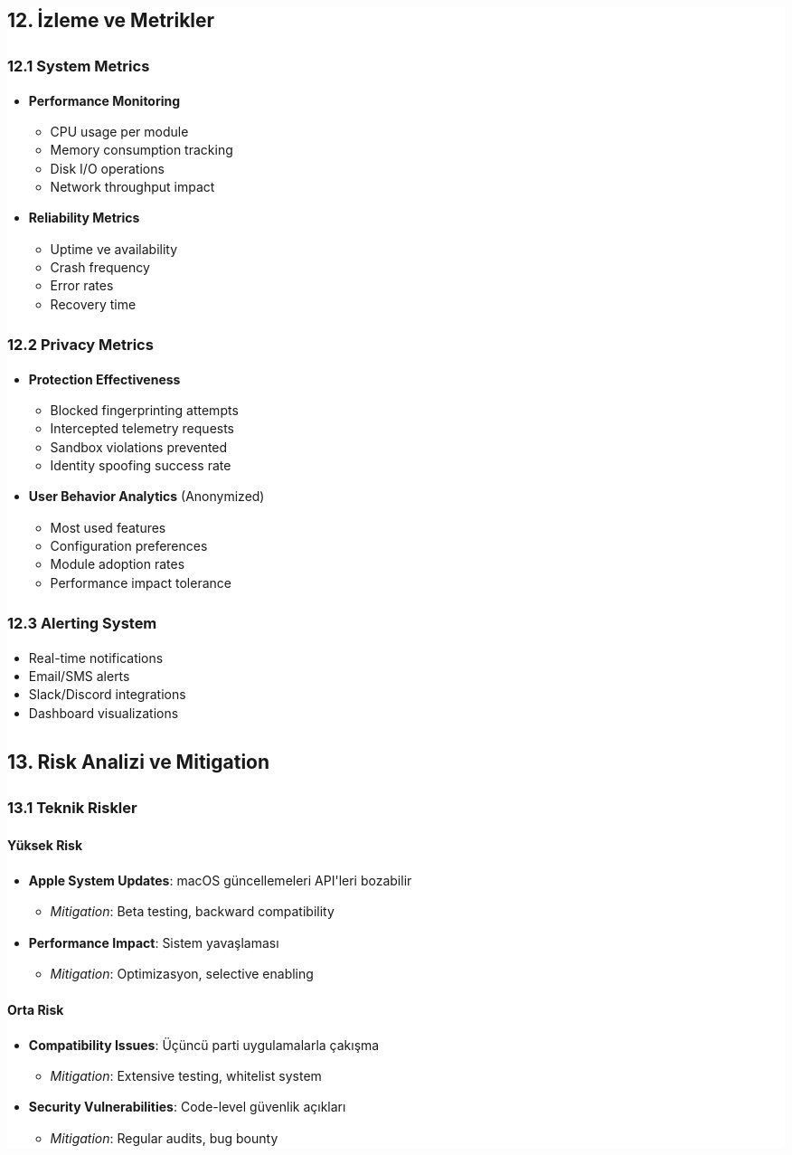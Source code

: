 ## 12. İzleme ve Metrikler
### 12.1 System Metrics
- **Performance Monitoring**
  - CPU usage per module
  - Memory consumption tracking
  - Disk I/O operations
  - Network throughput impact

- **Reliability Metrics**
  - Uptime ve availability
  - Crash frequency
  - Error rates
  - Recovery time

### 12.2 Privacy Metrics
- **Protection Effectiveness**
  - Blocked fingerprinting attempts
  - Intercepted telemetry requests
  - Sandbox violations prevented
  - Identity spoofing success rate

- **User Behavior Analytics** (Anonymized)
  - Most used features
  - Configuration preferences
  - Module adoption rates
  - Performance impact tolerance

### 12.3 Alerting System
- Real-time notifications
- Email/SMS alerts
- Slack/Discord integrations
- Dashboard visualizations

## 13. Risk Analizi ve Mitigation
### 13.1 Teknik Riskler
#### Yüksek Risk
- **Apple System Updates**: macOS güncellemeleri API'leri bozabilir
  - *Mitigation*: Beta testing, backward compatibility
  
- **Performance Impact**: Sistem yavaşlaması
  - *Mitigation*: Optimizasyon, selective enabling

#### Orta Risk
- **Compatibility Issues**: Üçüncü parti uygulamalarla çakışma
  - *Mitigation*: Extensive testing, whitelist system

- **Security Vulnerabilities**: Code-level güvenlik açıkları
  - *Mitigation*: Regular audits, bug bounty
